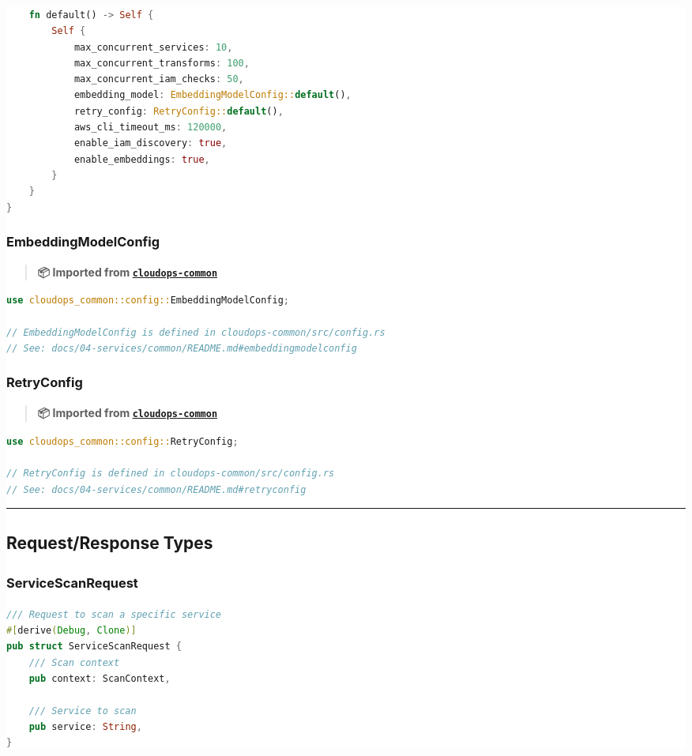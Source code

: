 ```rust
    fn default() -> Self {
        Self {
            max_concurrent_services: 10,
            max_concurrent_transforms: 100,
            max_concurrent_iam_checks: 50,
            embedding_model: EmbeddingModelConfig::default(),
            retry_config: RetryConfig::default(),
            aws_cli_timeout_ms: 120000,
            enable_iam_discovery: true,
            enable_embeddings: true,
        }
    }
}
```

### EmbeddingModelConfig

> **📦 Imported from [`cloudops-common`](../common/README.md#embeddingmodelconfig)**

```rust
use cloudops_common::config::EmbeddingModelConfig;

// EmbeddingModelConfig is defined in cloudops-common/src/config.rs
// See: docs/04-services/common/README.md#embeddingmodelconfig
```

### RetryConfig

> **📦 Imported from [`cloudops-common`](../common/README.md#retryconfig)**

```rust
use cloudops_common::config::RetryConfig;

// RetryConfig is defined in cloudops-common/src/config.rs
// See: docs/04-services/common/README.md#retryconfig
```

---

## Request/Response Types

### ServiceScanRequest

```rust
/// Request to scan a specific service
#[derive(Debug, Clone)]
pub struct ServiceScanRequest {
    /// Scan context
    pub context: ScanContext,

    /// Service to scan
    pub service: String,
}
```
